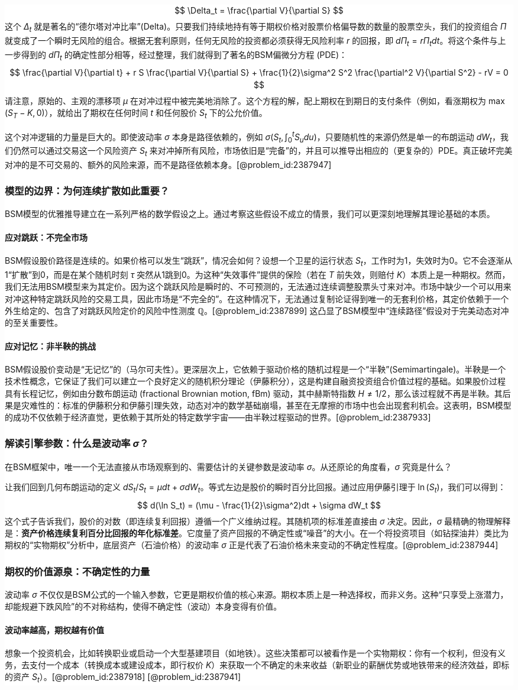 $$
\Delta_t = \frac{\partial V}{\partial S}
$$
这个 $\Delta_t$ 就是著名的“德尔塔对冲比率”(Delta)。只要我们持续地持有等于期权价格对股票价格偏导数的数量的股票空头，我们的投资组合 $\Pi$ 就变成了一个瞬时无风险的组合。根据无套利原则，任何无风险的投资都必须获得无风险利率 $r$ 的回报，即 $d\Pi_t = r\Pi_t dt$。将这个条件与上一步得到的 $d\Pi_t$ 的确定性部分相等，经过整理，我们就得到了著名的BSM偏微分方程 (PDE)：
$$
\frac{\partial V}{\partial t} + r S \frac{\partial V}{\partial S} + \frac{1}{2}\sigma^2 S^2 \frac{\partial^2 V}{\partial S^2} - rV = 0
$$
请注意，原始的、主观的漂移项 $\mu$ 在对冲过程中被完美地消除了。这个方程的解，配上期权在到期日的支付条件（例如，看涨期权为 $\max(S_T - K, 0)$），就给出了期权在任何时间 $t$ 和任何股价 $S_t$ 下的公允价值。

这个对冲逻辑的力量是巨大的。即使波动率 $\sigma$ 本身是路径依赖的，例如 $\sigma(S_t, \int_0^t S_u du)$，只要随机性的来源仍然是单一的布朗运动 $dW_t$，我们仍然可以通过交易这一个风险资产 $S_t$ 来对冲掉所有风险，市场依旧是“完备”的，并且可以推导出相应的（更复杂的）PDE。真正破坏完美对冲的是不可交易的、额外的风险来源，而不是路径依赖本身。[@problem_id:2387947]

### 模型的边界：为何连续扩散如此重要？

BSM模型的优雅推导建立在一系列严格的数学假设之上。通过考察这些假设不成立的情景，我们可以更深刻地理解其理论基础的本质。

#### 应对跳跃：不完全市场
BSM假设股价路径是连续的。如果价格可以发生“跳跃”，情况会如何？设想一个卫星的运行状态 $S_t$，工作时为1，失效时为0。它不会逐渐从1“扩散”到0，而是在某个随机时刻 $\tau$ 突然从1跳到0。为这种“失效事件”提供的保险（若在 $T$ 前失效，则赔付 $K$）本质上是一种期权。然而，我们无法用BSM模型来为其定价。因为这个跳跃风险是瞬时的、不可预测的，无法通过连续调整股票头寸来对冲。市场中缺少一个可以用来对冲这种特定跳跃风险的交易工具，因此市场是“不完全的”。在这种情况下，无法通过复制论证得到唯一的无套利价格，其定价依赖于一个外生给定的、包含了对跳跃风险定价的风险中性测度 $\mathbb{Q}$。[@problem_id:2387899] 这凸显了BSM模型中“连续路径”假设对于完美动态对冲的至关重要性。

#### 应对记忆：非半鞅的挑战
BSM假设股价变动是“无记忆”的（马尔可夫性）。更深层次上，它依赖于驱动价格的随机过程是一个“半鞅”(Semimartingale)。半鞅是一个技术性概念，它保证了我们可以建立一个良好定义的随机积分理论（伊藤积分），这是构建自融资投资组合价值过程的基础。如果股价过程具有长程记忆，例如由分数布朗运动 (fractional Brownian motion, fBm) 驱动，其中赫斯特指数 $H \neq 1/2$，那么该过程就不再是半鞅。其后果是灾难性的：标准的伊藤积分和伊藤引理失效，动态对冲的数学基础崩塌，甚至在无摩擦的市场中也会出现套利机会。这表明，BSM模型的成功不仅依赖于经济直觉，更依赖于其所处的特定数学宇宙——由半鞅过程驱动的世界。[@problem_id:2387933]

### 解读引擎参数：什么是波动率 $\sigma$？

在BSM框架中，唯一一个无法直接从市场观察到的、需要估计的关键参数是波动率 $\sigma$。从还原论的角度看，$\sigma$ 究竟是什么？

让我们回到几何布朗运动的定义 $dS_t/S_t = \mu dt + \sigma dW_t$。等式左边是股价的瞬时百分比回报。通过应用伊藤引理于 $\ln(S_t)$，我们可以得到：
$$
d(\ln S_t) = (\mu - \frac{1}{2}\sigma^2)dt + \sigma dW_t
$$
这个式子告诉我们，股价的对数（即连续复利回报）遵循一个广义维纳过程。其随机项的标准差直接由 $\sigma$ 决定。因此，$\sigma$ 最精确的物理解释是：**资产价格连续复利百分比回报的年化标准差**。它度量了资产回报的不确定性或“噪音”的大小。在一个将投资项目（如钻探油井）类比为期权的“实物期权”分析中，底层资产（石油价格）的波动率 $\sigma$ 正是代表了石油价格未来变动的不确定性程度。[@problem_id:2387944]

### 期权的价值源泉：不确定性的力量

波动率 $\sigma$ 不仅仅是BSM公式的一个输入参数，它更是期权价值的核心来源。期权本质上是一种选择权，而非义务。这种“只享受上涨潜力，却能规避下跌风险”的不对称结构，使得不确定性（波动）本身变得有价值。

#### 波动率越高，期权越有价值
想象一个投资机会，比如转换职业或启动一个大型基建项目（如地铁）。这些决策都可以被看作是一个实物期权：你有一个权利，但没有义务，去支付一个成本（转换成本或建设成本，即行权价 $K$）来获取一个不确定的未来收益（新职业的薪酬优势或地铁带来的经济效益，即标的资产 $S_t$）。[@problem_id:2387918] [@problem_id:2387941]
